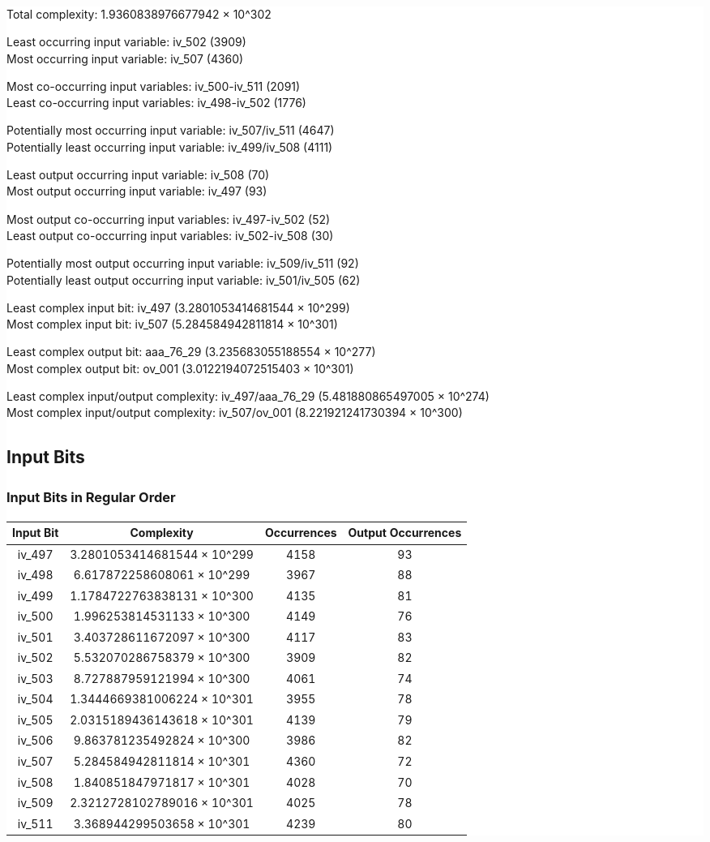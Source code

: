 Total complexity: 1.9360838976677942 × 10^302

Least occurring input variable: iv_502 (3909)  
Most occurring input variable: iv_507 (4360)

Most co-occurring input variables: iv_500-iv_511 (2091)  
Least co-occurring input variables: iv_498-iv_502 (1776)

Potentially most occurring input variable: iv_507/iv_511 (4647)  
Potentially least occurring input variable: iv_499/iv_508 (4111)

Least output occurring input variable: iv_508 (70)  
Most output occurring input variable: iv_497 (93)

Most output co-occurring input variables: iv_497-iv_502 (52)  
Least output co-occurring input variables: iv_502-iv_508 (30)

Potentially most output occurring input variable: iv_509/iv_511 (92)  
Potentially least output occurring input variable: iv_501/iv_505 (62)

Least complex input bit: iv_497 (3.2801053414681544 × 10^299)  
Most complex input bit: iv_507 (5.284584942811814 × 10^301)

Least complex output bit: aaa_76_29 (3.235683055188554 × 10^277)  
Most complex output bit: ov_001 (3.0122194072515403 × 10^301)

Least complex input/output complexity: iv_497/aaa_76_29 (5.481880865497005 × 10^274)  
Most complex input/output complexity: iv_507/ov_001 (8.221921241730394 × 10^300)

## Input Bits

### Input Bits in Regular Order

| Input Bit | Complexity | Occurrences | Output Occurrences |
|:---------:|:----------:|:-----------:|:------------------:|
| iv_497 | 3.2801053414681544 × 10^299 | 4158 | 93 |
| iv_498 | 6.617872258608061 × 10^299 | 3967 | 88 |
| iv_499 | 1.1784722763838131 × 10^300 | 4135 | 81 |
| iv_500 | 1.996253814531133 × 10^300 | 4149 | 76 |
| iv_501 | 3.403728611672097 × 10^300 | 4117 | 83 |
| iv_502 | 5.532070286758379 × 10^300 | 3909 | 82 |
| iv_503 | 8.727887959121994 × 10^300 | 4061 | 74 |
| iv_504 | 1.3444669381006224 × 10^301 | 3955 | 78 |
| iv_505 | 2.0315189436143618 × 10^301 | 4139 | 79 |
| iv_506 | 9.863781235492824 × 10^300 | 3986 | 82 |
| iv_507 | 5.284584942811814 × 10^301 | 4360 | 72 |
| iv_508 | 1.840851847971817 × 10^301 | 4028 | 70 |
| iv_509 | 2.3212728102789016 × 10^301 | 4025 | 78 |
| iv_511 | 3.368944299503658 × 10^301 | 4239 | 80 |

